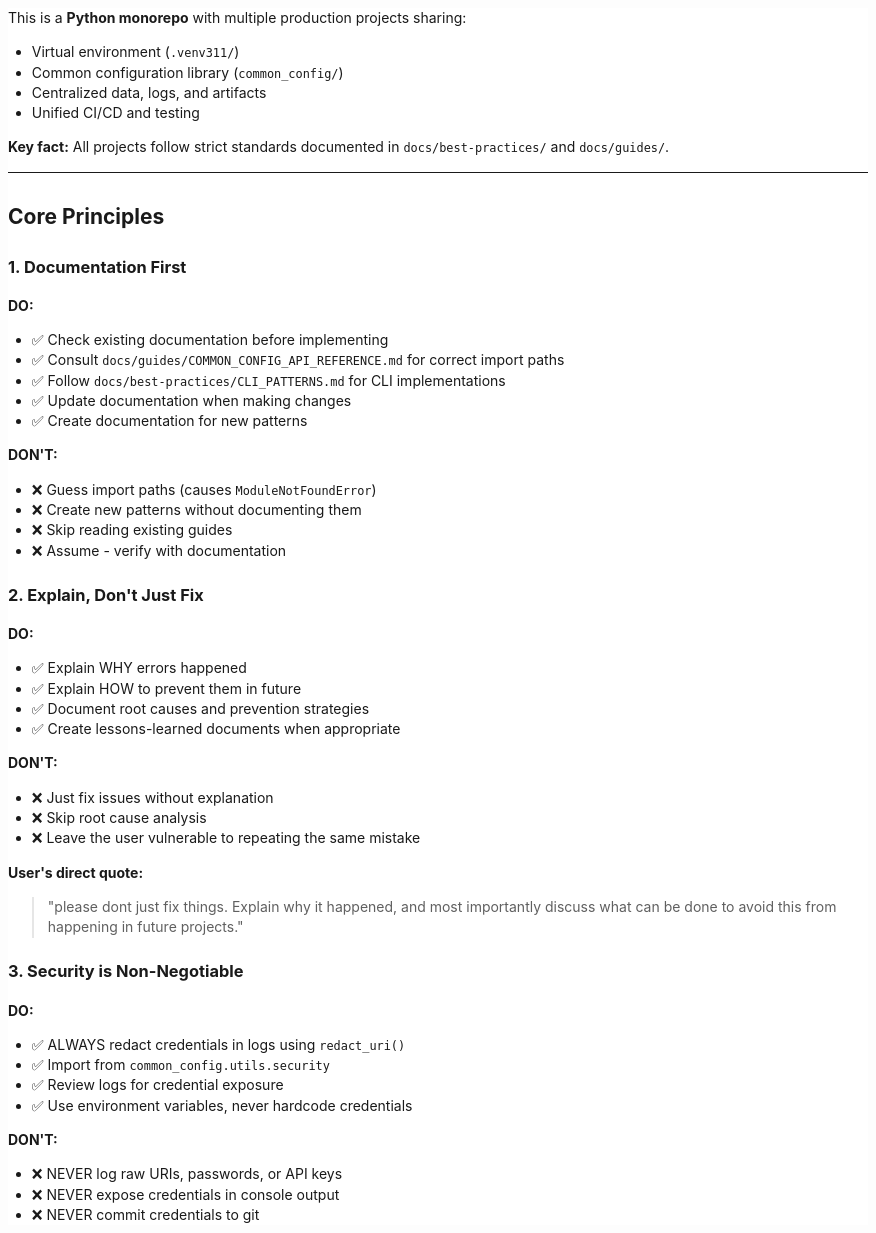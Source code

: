 This is a **Python monorepo** with multiple production projects sharing:
- Virtual environment (`.venv311/`)
- Common configuration library (`common_config/`)
- Centralized data, logs, and artifacts
- Unified CI/CD and testing

**Key fact:** All projects follow strict standards documented in `docs/best-practices/` and `docs/guides/`.

---

## Core Principles

### 1. **Documentation First**

**DO:**
- ✅ Check existing documentation before implementing
- ✅ Consult `docs/guides/COMMON_CONFIG_API_REFERENCE.md` for correct import paths
- ✅ Follow `docs/best-practices/CLI_PATTERNS.md` for CLI implementations
- ✅ Update documentation when making changes
- ✅ Create documentation for new patterns

**DON'T:**
- ❌ Guess import paths (causes `ModuleNotFoundError`)
- ❌ Create new patterns without documenting them
- ❌ Skip reading existing guides
- ❌ Assume - verify with documentation

### 2. **Explain, Don't Just Fix**

**DO:**
- ✅ Explain WHY errors happened
- ✅ Explain HOW to prevent them in future
- ✅ Document root causes and prevention strategies
- ✅ Create lessons-learned documents when appropriate

**DON'T:**
- ❌ Just fix issues without explanation
- ❌ Skip root cause analysis
- ❌ Leave the user vulnerable to repeating the same mistake

**User's direct quote:**
> "please dont just fix things. Explain why it happened, and most importantly discuss what can be done to avoid this from happening in future projects."

### 3. **Security is Non-Negotiable**

**DO:**
- ✅ ALWAYS redact credentials in logs using `redact_uri()`
- ✅ Import from `common_config.utils.security`
- ✅ Review logs for credential exposure
- ✅ Use environment variables, never hardcode credentials

**DON'T:**
- ❌ NEVER log raw URIs, passwords, or API keys
- ❌ NEVER expose credentials in console output
- ❌ NEVER commit credentials to git
